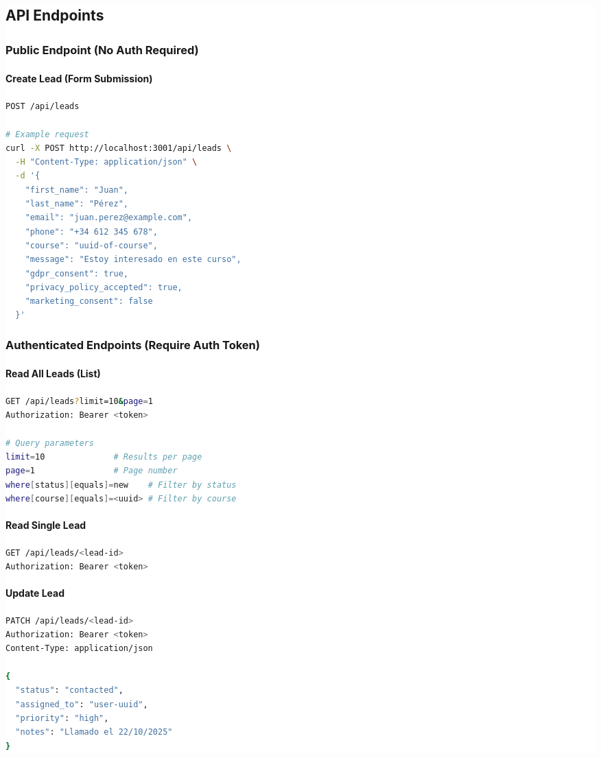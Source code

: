 
## API Endpoints

### Public Endpoint (No Auth Required)

#### Create Lead (Form Submission)

```bash
POST /api/leads

# Example request
curl -X POST http://localhost:3001/api/leads \
  -H "Content-Type: application/json" \
  -d '{
    "first_name": "Juan",
    "last_name": "Pérez",
    "email": "juan.perez@example.com",
    "phone": "+34 612 345 678",
    "course": "uuid-of-course",
    "message": "Estoy interesado en este curso",
    "gdpr_consent": true,
    "privacy_policy_accepted": true,
    "marketing_consent": false
  }'
```

### Authenticated Endpoints (Require Auth Token)

#### Read All Leads (List)

```bash
GET /api/leads?limit=10&page=1
Authorization: Bearer <token>

# Query parameters
limit=10              # Results per page
page=1                # Page number
where[status][equals]=new    # Filter by status
where[course][equals]=<uuid> # Filter by course
```

#### Read Single Lead

```bash
GET /api/leads/<lead-id>
Authorization: Bearer <token>
```

#### Update Lead

```bash
PATCH /api/leads/<lead-id>
Authorization: Bearer <token>
Content-Type: application/json

{
  "status": "contacted",
  "assigned_to": "user-uuid",
  "priority": "high",
  "notes": "Llamado el 22/10/2025"
}
```
